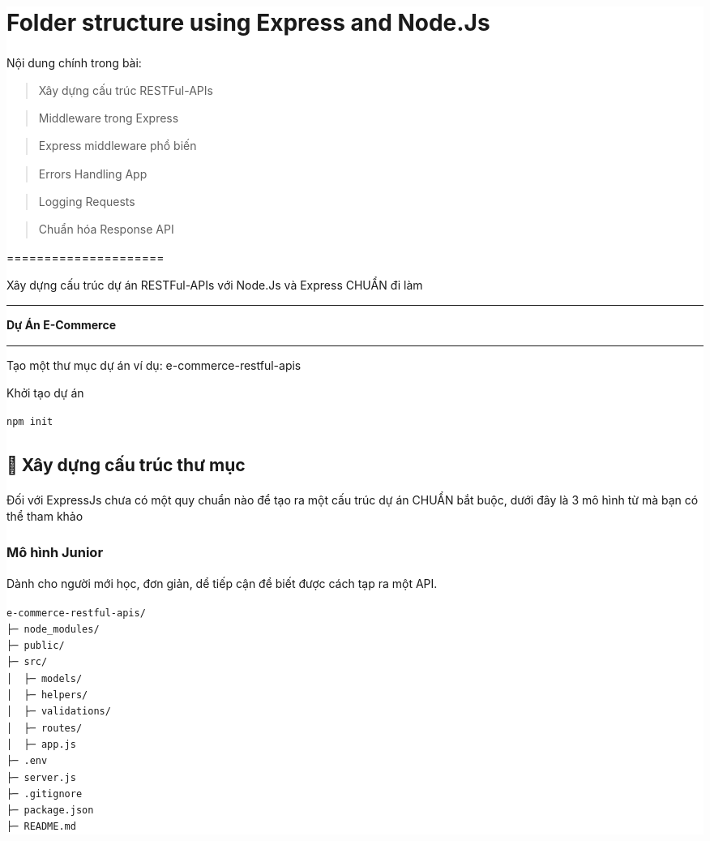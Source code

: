 # Folder structure using Express and Node.Js

Nội dung chính trong bài:

> Xây dựng cấu trúc RESTFul-APIs

> Middleware trong Express

> Express middleware phổ biến

> Errors Handling App

> Logging Requests

> Chuẩn hóa Response API

=====================

Xây dựng cấu trúc dự án RESTFul-APIs với Node.Js và Express CHUẨN đi làm

---

**Dự Án E-Commerce**

---

Tạo một thư mục dự án ví dụ: e-commerce-restful-apis

Khởi tạo dự án

```bash
npm init
```

## 💛 Xây dựng cấu trúc thư mục

Đối với ExpressJs chưa có một quy chuẩn nào để tạo ra một cấu trúc dự án CHUẨN bắt buộc, dưới đây là 3 mô hình từ mà bạn có thể tham khảo

### Mô hình Junior

Dành cho người mới học, đơn giản, dể tiếp cận để biết được cách tạp ra một API.

```code
e-commerce-restful-apis/
├─ node_modules/
├─ public/
├─ src/
│  ├─ models/
│  ├─ helpers/
│  ├─ validations/
│  ├─ routes/
│  ├─ app.js
├─ .env
├─ server.js
├─ .gitignore
├─ package.json
├─ README.md
```
